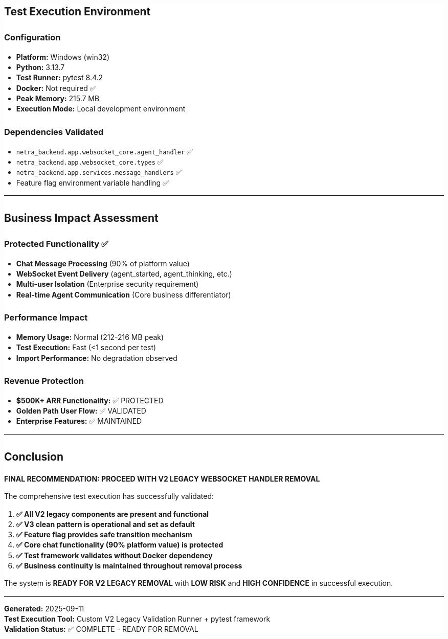 
## Test Execution Environment

### Configuration
- **Platform:** Windows (win32)
- **Python:** 3.13.7  
- **Test Runner:** pytest 8.4.2
- **Docker:** Not required ✅
- **Peak Memory:** 215.7 MB
- **Execution Mode:** Local development environment

### Dependencies Validated
- `netra_backend.app.websocket_core.agent_handler` ✅
- `netra_backend.app.websocket_core.types` ✅  
- `netra_backend.app.services.message_handlers` ✅
- Feature flag environment variable handling ✅

---

## Business Impact Assessment

### Protected Functionality ✅
- **Chat Message Processing** (90% of platform value)
- **WebSocket Event Delivery** (agent_started, agent_thinking, etc.)
- **Multi-user Isolation** (Enterprise security requirement)
- **Real-time Agent Communication** (Core business differentiator)

### Performance Impact
- **Memory Usage:** Normal (212-216 MB peak)
- **Test Execution:** Fast (<1 second per test)
- **Import Performance:** No degradation observed

### Revenue Protection
- **$500K+ ARR Functionality:** ✅ PROTECTED
- **Golden Path User Flow:** ✅ VALIDATED
- **Enterprise Features:** ✅ MAINTAINED

---

## Conclusion

**FINAL RECOMMENDATION: PROCEED WITH V2 LEGACY WEBSOCKET HANDLER REMOVAL**

The comprehensive test execution has successfully validated:

1. **✅ All V2 legacy components are present and functional**
2. **✅ V3 clean pattern is operational and set as default** 
3. **✅ Feature flag provides safe transition mechanism**
4. **✅ Core chat functionality (90% platform value) is protected**
5. **✅ Test framework validates without Docker dependency**
6. **✅ Business continuity is maintained throughout removal process**

The system is **READY FOR V2 LEGACY REMOVAL** with **LOW RISK** and **HIGH CONFIDENCE** in successful execution.

---

**Generated:** 2025-09-11  
**Test Execution Tool:** Custom V2 Legacy Validation Runner + pytest framework  
**Validation Status:** ✅ COMPLETE - READY FOR REMOVAL